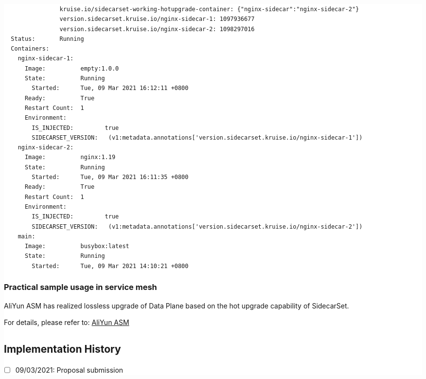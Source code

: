 ```plain
                kruise.io/sidecarset-working-hotupgrade-container: {"nginx-sidecar":"nginx-sidecar-2"}
                version.sidecarset.kruise.io/nginx-sidecar-1: 1097936677
                version.sidecarset.kruise.io/nginx-sidecar-2: 1098297016
  Status:       Running
  Containers:
    nginx-sidecar-1:
      Image:          empty:1.0.0
      State:          Running
        Started:      Tue, 09 Mar 2021 16:12:11 +0800
      Ready:          True
      Restart Count:  1
      Environment:
        IS_INJECTED:         true
        SIDECARSET_VERSION:   (v1:metadata.annotations['version.sidecarset.kruise.io/nginx-sidecar-1'])
    nginx-sidecar-2:
      Image:          nginx:1.19
      State:          Running
        Started:      Tue, 09 Mar 2021 16:11:35 +0800
      Ready:          True
      Restart Count:  1
      Environment:
        IS_INJECTED:         true
        SIDECARSET_VERSION:   (v1:metadata.annotations['version.sidecarset.kruise.io/nginx-sidecar-2'])
    main:
      Image:          busybox:latest
      State:          Running
        Started:      Tue, 09 Mar 2021 14:10:21 +0800
```

### Practical sample usage in service mesh
AliYun ASM has realized lossless upgrade of Data Plane based on the hot upgrade capability of SidecarSet.

For details, please refer to: [AliYun ASM](https://help.aliyun.com/document_detail/193804.html?spm=a2c4g.11174283.6.647.63a35d68DEVH1S)

## Implementation History

- [ ] 09/03/2021: Proposal submission
